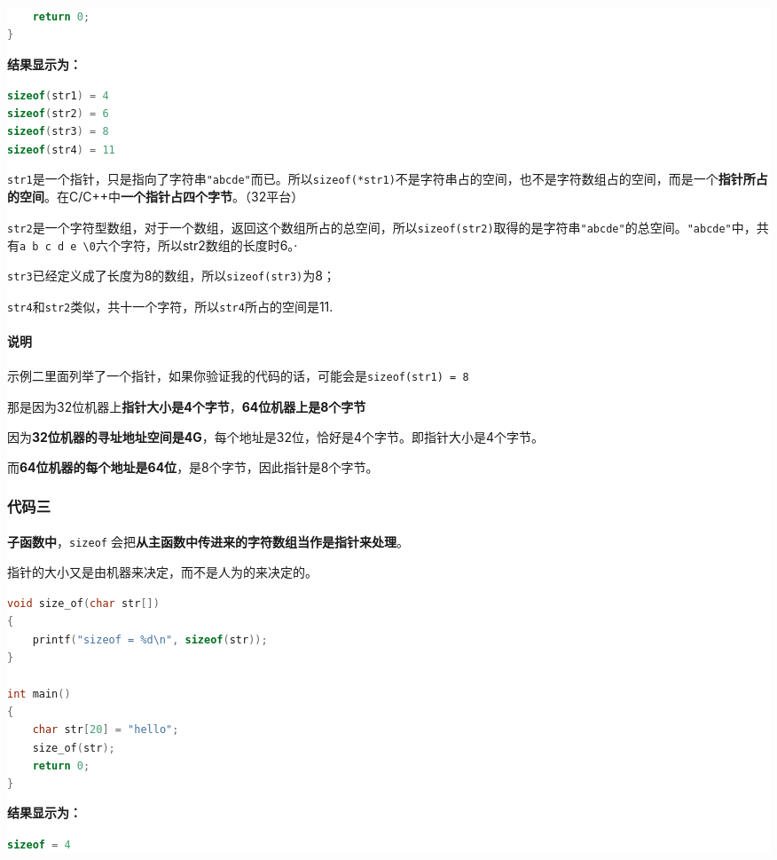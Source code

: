 ```c
    return 0;
}
```

**结果显示为：**

```c
sizeof(str1) = 4
sizeof(str2) = 6   
sizeof(str3) = 8   
sizeof(str4) = 11  
```

`str1`是一个指针，只是指向了字符串`"abcde"`而已。所以`sizeof(*str1)`不是字符串占的空间，也不是字符数组占的空间，而是一个**指针所占的空间**。在C/C++中**一个指针占四个字节**。（32平台）

`str2`是一个字符型数组，对于一个数组，返回这个数组所占的总空间，所以`sizeof(str2)`取得的是字符串`"abcde"`的总空间。`"abcde"`中，共有`a b c d e \0`六个字符，所以str2数组的长度时6。·

`str3`已经定义成了长度为8的数组，所以`sizeof(str3)`为8；

`str4`和`str2`类似，共十一个字符，所以`str4`所占的空间是11.

#### 说明

示例二里面列举了一个指针，如果你验证我的代码的话，可能会是`sizeof(str1) = 8`

那是因为32位机器上**指针大小是4个字节**，**64位机器上是8个字节**

因为**32位机器的寻址地址空间是4G**，每个地址是32位，恰好是4个字节。即指针大小是4个字节。

而**64位机器的每个地址是64位**，是8个字节，因此指针是8个字节。

### 代码三

**子函数中**，`sizeof` 会把**从主函数中传进来的字符数组当作是指针来处理**。

指针的大小又是由机器来决定，而不是人为的来决定的。

```c
void size_of(char str[])
{
    printf("sizeof = %d\n", sizeof(str));
}

int main()
{
    char str[20] = "hello";
    size_of(str);
    return 0;
}
```

**结果显示为：**

```c
sizeof = 4
```
